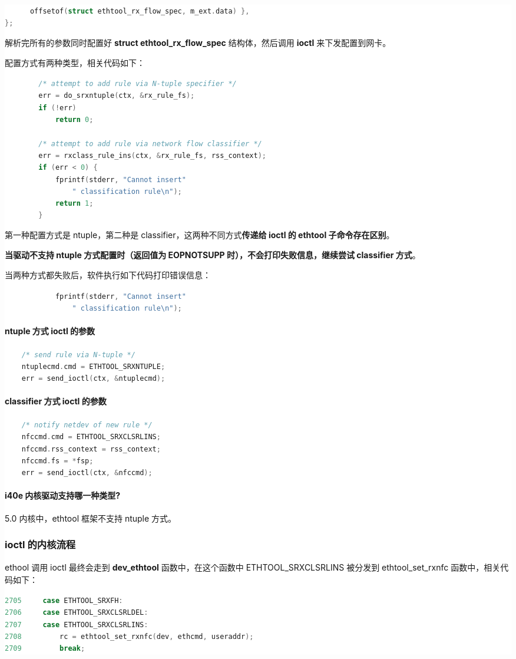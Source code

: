 ```c
	  offsetof(struct ethtool_rx_flow_spec, m_ext.data) },
};
```
解析完所有的参数同时配置好 **struct ethtool_rx_flow_spec** 结构体，然后调用 **ioctl** 来下发配置到网卡。

配置方式有两种类型，相关代码如下：

```c
		/* attempt to add rule via N-tuple specifier */
		err = do_srxntuple(ctx, &rx_rule_fs);
		if (!err)
			return 0;

		/* attempt to add rule via network flow classifier */
		err = rxclass_rule_ins(ctx, &rx_rule_fs, rss_context);
		if (err < 0) {
			fprintf(stderr, "Cannot insert"
				" classification rule\n");
			return 1;
		}
```
第一种配置方式是 ntuple，第二种是 classifier，这两种不同方式**传递给 ioctl 的 ethtool 子命令存在区别**。

**当驱动不支持 ntuple 方式配置时（返回值为 EOPNOTSUPP 时），不会打印失败信息，继续尝试 classifier 方式**。

当两种方式都失败后，软件执行如下代码打印错误信息：

```c
			fprintf(stderr, "Cannot insert"
				" classification rule\n");
```
#### ntuple 方式 ioctl 的参数
```c
	/* send rule via N-tuple */
	ntuplecmd.cmd = ETHTOOL_SRXNTUPLE;
	err = send_ioctl(ctx, &ntuplecmd);
```
#### classifier 方式 ioctl 的参数
```c
	/* notify netdev of new rule */
	nfccmd.cmd = ETHTOOL_SRXCLSRLINS;
	nfccmd.rss_context = rss_context;
	nfccmd.fs = *fsp;
	err = send_ioctl(ctx, &nfccmd);
```
#### i40e 内核驱动支持哪一种类型?
5.0 内核中，ethtool 框架不支持 ntuple 方式。

### ioctl 的内核流程
ethool 调用 ioctl 最终会走到 **dev_ethtool** 函数中，在这个函数中 ETHTOOL_SRXCLSRLINS 被分发到 ethtool_set_rxnfc 函数中，相关代码如下：

```c
2705     case ETHTOOL_SRXFH:
2706     case ETHTOOL_SRXCLSRLDEL:
2707     case ETHTOOL_SRXCLSRLINS:
2708         rc = ethtool_set_rxnfc(dev, ethcmd, useraddr);
2709         break;
```
